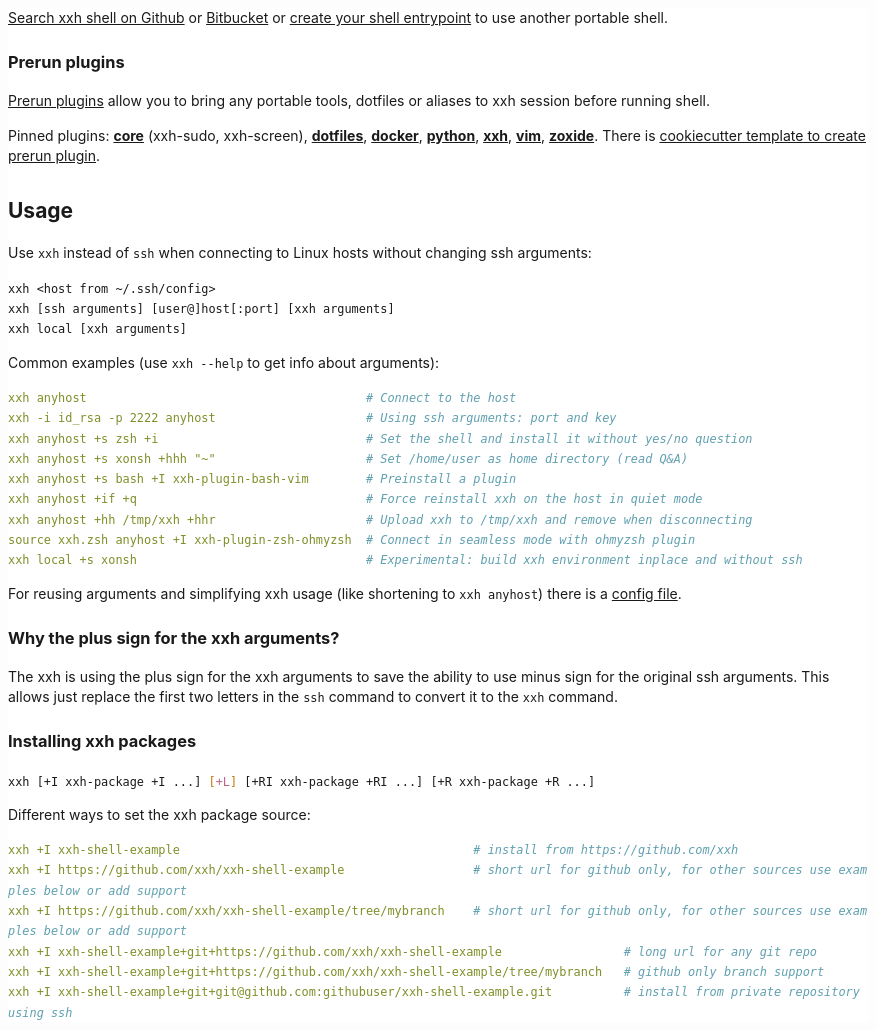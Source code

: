 [Search xxh shell on Github](https://github.com/search?q=xxh-shell&type=Repositories) or [Bitbucket](https://bitbucket.org/repo/all?name=xxh-shell) or [create your shell entrypoint](https://github.com/xxh/xxh-shell-example) to use another portable shell.  

### Prerun plugins
[Prerun plugins](https://github.com/xxh/xxh/wiki#plugins) allow you to bring any portable tools, dotfiles or aliases to xxh session before running shell. 

Pinned plugins: **[core](https://github.com/xxh/xxh-plugin-prerun-core)** (xxh-sudo, xxh-screen), **[dotfiles](https://github.com/xxh/xxh-plugin-prerun-dotfiles)**, **[docker](https://github.com/xxh/xxh-plugin-prerun-docker)**, **[python](https://github.com/xxh/xxh-plugin-prerun-python)**, **[xxh](https://github.com/xxh/xxh-plugin-prerun-xxh)**, **[vim](https://github.com/xxh/xxh-plugin-prerun-vim)**, **[zoxide](https://github.com/xxh/xxh-plugin-prerun-zoxide)**. There is [cookiecutter template to create prerun plugin](https://github.com/xxh/cookiecutter-xxh-plugin-prerun).

## Usage
Use `xxh` instead of `ssh` when connecting to Linux hosts without changing ssh arguments:
```
xxh <host from ~/.ssh/config>
xxh [ssh arguments] [user@]host[:port] [xxh arguments]
xxh local [xxh arguments]
```

Common examples (use `xxh --help` to get info about arguments):
```yaml
xxh anyhost                                       # Connect to the host
xxh -i id_rsa -p 2222 anyhost                     # Using ssh arguments: port and key
xxh anyhost +s zsh +i                             # Set the shell and install it without yes/no question
xxh anyhost +s xonsh +hhh "~"                     # Set /home/user as home directory (read Q&A)
xxh anyhost +s bash +I xxh-plugin-bash-vim        # Preinstall a plugin
xxh anyhost +if +q                                # Force reinstall xxh on the host in quiet mode
xxh anyhost +hh /tmp/xxh +hhr                     # Upload xxh to /tmp/xxh and remove when disconnecting
source xxh.zsh anyhost +I xxh-plugin-zsh-ohmyzsh  # Connect in seamless mode with ohmyzsh plugin
xxh local +s xonsh                                # Experimental: build xxh environment inplace and without ssh
```
For reusing arguments and simplifying xxh usage (like shortening to `xxh anyhost`) there is a [config file](https://github.com/xxh/xxh/wiki#config-file).

### Why the plus sign for the xxh arguments?

The xxh is using the plus sign for the xxh arguments to save the ability to use minus sign for the original ssh arguments. This allows just replace the first two letters in the `ssh` command to convert it to the `xxh` command.

### Installing xxh packages
```bash
xxh [+I xxh-package +I ...] [+L] [+RI xxh-package +RI ...] [+R xxh-package +R ...]
```
Different ways to set the xxh package source:
```yaml
xxh +I xxh-shell-example                                         # install from https://github.com/xxh
xxh +I https://github.com/xxh/xxh-shell-example                  # short url for github only, for other sources use examples below or add support
xxh +I https://github.com/xxh/xxh-shell-example/tree/mybranch    # short url for github only, for other sources use examples below or add support
xxh +I xxh-shell-example+git+https://github.com/xxh/xxh-shell-example                 # long url for any git repo
xxh +I xxh-shell-example+git+https://github.com/xxh/xxh-shell-example/tree/mybranch   # github only branch support
xxh +I xxh-shell-example+git+git@github.com:githubuser/xxh-shell-example.git          # install from private repository using ssh
```